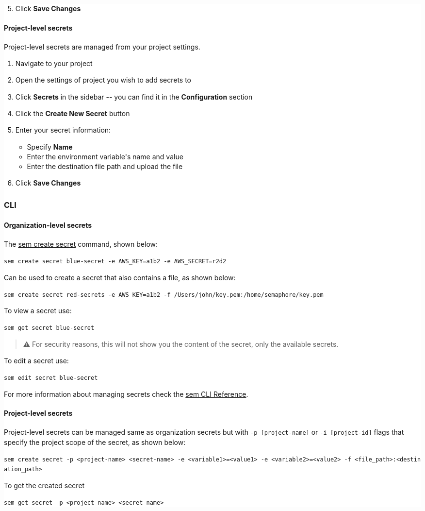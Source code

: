 5. Click **Save Changes**

#### Project-level secrets

Project-level secrets are managed from your project settings.

1. Navigate to your project

2. Open the settings of project you wish to add secrets to

3. Click **Secrets** in the sidebar -- you can find it in the **Configuration** section

4. Click the **Create New Secret** button

5. Enter your secret information:
   * Specify **Name**
   * Enter the environment variable's name and value
   * Enter the destination file path and upload the file

6. Click **Save Changes**


### CLI

#### Organization-level secrets
The [sem create
secret](https://docs.semaphoreci.com/reference/sem-command-line-tool/#sem-create)
command, shown below:

```
sem create secret blue-secret -e AWS_KEY=a1b2 -e AWS_SECRET=r2d2
```

Can be used to create a secret that also contains a file, as shown below:

```
sem create secret red-secrets -e AWS_KEY=a1b2 -f /Users/john/key.pem:/home/semaphore/key.pem
```

To view a secret use:

```
sem get secret blue-secret
```

>:warning: For security reasons, this will not show you the content of the secret, only the available secrets.

To edit a secret use:

```
sem edit secret blue-secret
```

For more information about managing secrets check the [sem CLI Reference](https://docs.semaphoreci.com/reference/sem-command-line-tool/).

#### Project-level secrets

Project-level secrets can be managed same as organization secrets but with
`-p [project-name]` or `-i [project-id]` flags that specify the project 
scope of the secret, as shown below:
```
sem create secret -p <project-name> <secret-name> -e <variable1>=<value1> -e <variable2>=<value2> -f <file_path>:<destination_path>
```
To get the created secret 
```
sem get secret -p <project-name> <secret-name>
```
